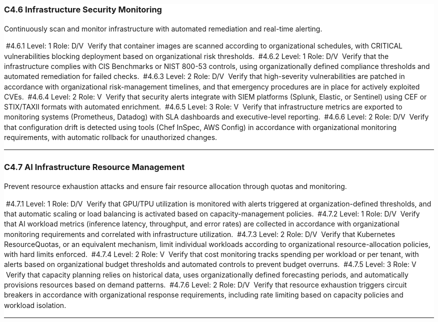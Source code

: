 
### C4.6 Infrastructure Security Monitoring

Continuously scan and monitor infrastructure with automated remediation and real-time alerting.

 #4.6.1    Level: 1    Role: D/V
 Verify that container images are scanned according to organizational schedules, with CRITICAL vulnerabilities blocking deployment based on organizational risk thresholds.
 #4.6.2    Level: 1    Role: D/V
 Verify that the infrastructure complies with CIS Benchmarks or NIST 800-53 controls, using organizationally defined compliance thresholds and automated remediation for failed checks.
 #4.6.3    Level: 2    Role: D/V
 Verify that high-severity vulnerabilities are patched in accordance with organizational risk-management timelines, and that emergency procedures are in place for actively exploited CVEs.
 #4.6.4    Level: 2    Role: V
 Verify that security alerts integrate with SIEM platforms (Splunk, Elastic, or Sentinel) using CEF or STIX/TAXII formats with automated enrichment.
 #4.6.5    Level: 3    Role: V
 Verify that infrastructure metrics are exported to monitoring systems (Prometheus, Datadog) with SLA dashboards and executive-level reporting.
 #4.6.6    Level: 2    Role: D/V
 Verify that configuration drift is detected using tools (Chef InSpec, AWS Config) in accordance with organizational monitoring requirements, with automatic rollback for unauthorized changes.

---

### C4.7 AI Infrastructure Resource Management

Prevent resource exhaustion attacks and ensure fair resource allocation through quotas and monitoring.

 #4.7.1    Level: 1    Role: D/V
 Verify that GPU/TPU utilization is monitored with alerts triggered at organization-defined thresholds, and that automatic scaling or load balancing is activated based on capacity-management policies.
 #4.7.2    Level: 1    Role: D/V
 Verify that AI workload metrics (inference latency, throughput, and error rates) are collected in accordance with organizational monitoring requirements and correlated with infrastructure utilization.
 #4.7.3    Level: 2    Role: D/V
 Verify that Kubernetes ResourceQuotas, or an equivalent mechanism, limit individual workloads according to organizational resource-allocation policies, with hard limits enforced.
 #4.7.4    Level: 2    Role: V
 Verify that cost monitoring tracks spending per workload or per tenant, with alerts based on organizational budget thresholds and automated controls to prevent budget overruns.
 #4.7.5    Level: 3    Role: V
 Verify that capacity planning relies on historical data, uses organizationally defined forecasting periods, and automatically provisions resources based on demand patterns.
 #4.7.6    Level: 2    Role: D/V
 Verify that resource exhaustion triggers circuit breakers in accordance with organizational response requirements, including rate limiting based on capacity policies and workload isolation.

---
